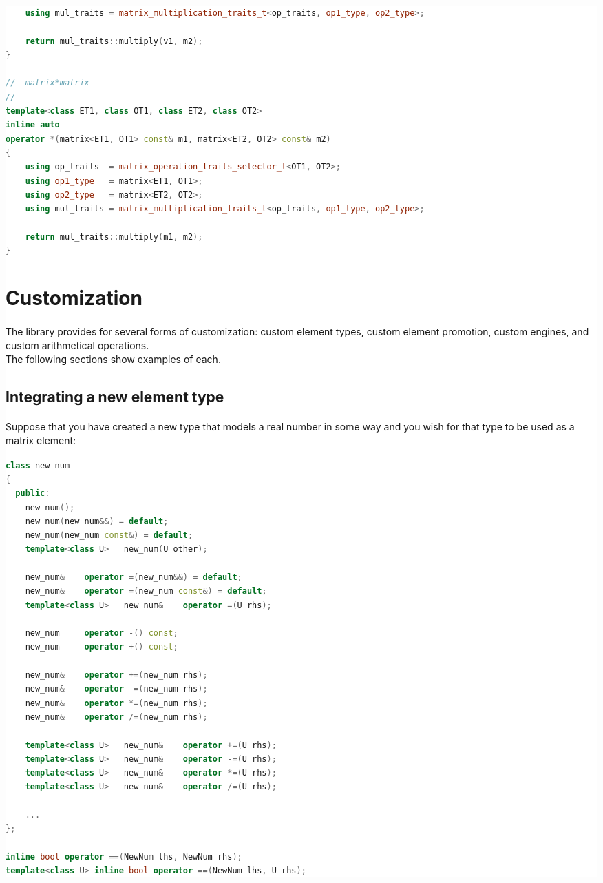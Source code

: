 ~~~~c++
    using mul_traits = matrix_multiplication_traits_t<op_traits, op1_type, op2_type>;

    return mul_traits::multiply(v1, m2);
}

//- matrix*matrix
//
template<class ET1, class OT1, class ET2, class OT2>
inline auto
operator *(matrix<ET1, OT1> const& m1, matrix<ET2, OT2> const& m2)
{
    using op_traits  = matrix_operation_traits_selector_t<OT1, OT2>;
    using op1_type   = matrix<ET1, OT1>;
    using op2_type   = matrix<ET2, OT2>;
    using mul_traits = matrix_multiplication_traits_t<op_traits, op1_type, op2_type>;

    return mul_traits::multiply(m1, m2);
}
~~~~


# Customization

The library provides for several forms of customization: custom element types,
custom element promotion, custom engines, and custom arithmetical operations.  
The following sections show examples of each.

## Integrating a new element type

Suppose that you have created a new type that models a real number in some
way and you wish for that type to be used as a matrix element:

~~~~c++
class new_num
{
  public:
    new_num();
    new_num(new_num&&) = default;
    new_num(new_num const&) = default;
    template<class U>   new_num(U other);

    new_num&    operator =(new_num&&) = default;
    new_num&    operator =(new_num const&) = default;
    template<class U>   new_num&    operator =(U rhs);

    new_num     operator -() const;
    new_num     operator +() const;

    new_num&    operator +=(new_num rhs);
    new_num&    operator -=(new_num rhs);
    new_num&    operator *=(new_num rhs);
    new_num&    operator /=(new_num rhs);

    template<class U>   new_num&    operator +=(U rhs);
    template<class U>   new_num&    operator -=(U rhs);
    template<class U>   new_num&    operator *=(U rhs);
    template<class U>   new_num&    operator /=(U rhs);

    ...
};

inline bool operator ==(NewNum lhs, NewNum rhs);
template<class U> inline bool operator ==(NewNum lhs, U rhs);
~~~~